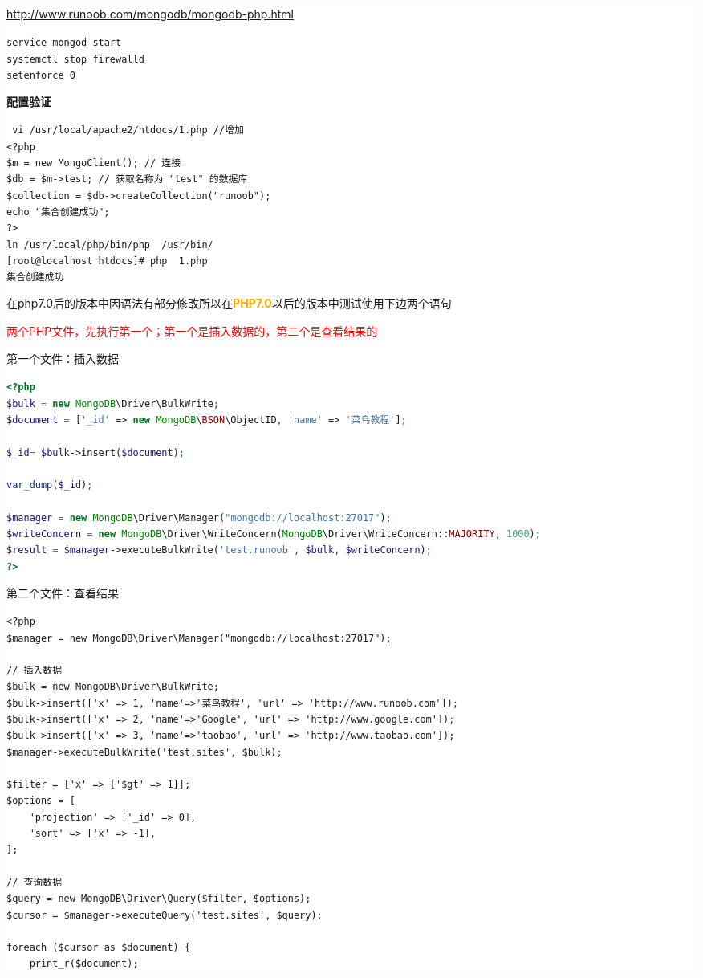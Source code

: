  http://www.runoob.com/mongodb/mongodb-php.html

```shell
service mongod start
systemctl stop firewalld
setenforce 0
```

**配置验证**

```shell
 vi /usr/local/apache2/htdocs/1.php //增加
<?php
$m = new MongoClient(); // 连接
$db = $m->test; // 获取名称为 "test" 的数据库
$collection = $db->createCollection("runoob");
echo "集合创建成功";
?>
ln /usr/local/php/bin/php  /usr/bin/
[root@localhost htdocs]# php  1.php
集合创建成功
```

在php7.0后的版本中因语法有部分修改所以在<font color='orange'>**PHP7.0**</font>以后的版本中测试使用下边两个语句

<font  color='red'>两个PHP文件，先执行第一个；第一个是插入数据的，第二个是查看结果的</font>

第一个文件：插入数据

```php
<?php
$bulk = new MongoDB\Driver\BulkWrite;
$document = ['_id' => new MongoDB\BSON\ObjectID, 'name' => '菜鸟教程'];

$_id= $bulk->insert($document);

var_dump($_id);

$manager = new MongoDB\Driver\Manager("mongodb://localhost:27017");  
$writeConcern = new MongoDB\Driver\WriteConcern(MongoDB\Driver\WriteConcern::MAJORITY, 1000);
$result = $manager->executeBulkWrite('test.runoob', $bulk, $writeConcern);
?>
```

第二个文件：查看结果

```shell
<?php
$manager = new MongoDB\Driver\Manager("mongodb://localhost:27017");  

// 插入数据
$bulk = new MongoDB\Driver\BulkWrite;
$bulk->insert(['x' => 1, 'name'=>'菜鸟教程', 'url' => 'http://www.runoob.com']);
$bulk->insert(['x' => 2, 'name'=>'Google', 'url' => 'http://www.google.com']);
$bulk->insert(['x' => 3, 'name'=>'taobao', 'url' => 'http://www.taobao.com']);
$manager->executeBulkWrite('test.sites', $bulk);

$filter = ['x' => ['$gt' => 1]];
$options = [
    'projection' => ['_id' => 0],
    'sort' => ['x' => -1],
];

// 查询数据
$query = new MongoDB\Driver\Query($filter, $options);
$cursor = $manager->executeQuery('test.sites', $query);

foreach ($cursor as $document) {
    print_r($document);
```